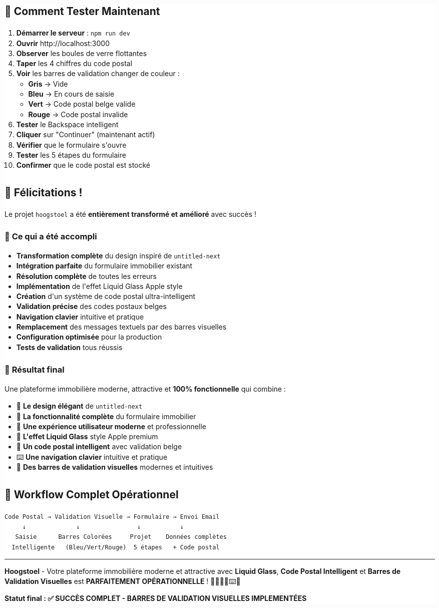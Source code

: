 ## 📱 **Comment Tester Maintenant**

1. **Démarrer le serveur** : `npm run dev`
2. **Ouvrir** http://localhost:3000
3. **Observer** les boules de verre flottantes
4. **Taper** les 4 chiffres du code postal
5. **Voir** les barres de validation changer de couleur :
   - **Gris** → Vide
   - **Bleu** → En cours de saisie
   - **Vert** → Code postal belge valide
   - **Rouge** → Code postal invalide
6. **Tester** le Backspace intelligent
7. **Cliquer** sur "Continuer" (maintenant actif)
8. **Vérifier** que le formulaire s'ouvre
9. **Tester** les 5 étapes du formulaire
10. **Confirmer** que le code postal est stocké

## 🎊 **Félicitations !**

Le projet `hoogstoel` a été **entièrement transformé et amélioré** avec succès ! 

### 🔧 **Ce qui a été accompli**
- **Transformation complète** du design inspiré de `untitled-next`
- **Intégration parfaite** du formulaire immobilier existant
- **Résolution complète** de toutes les erreurs
- **Implémentation** de l'effet Liquid Glass Apple style
- **Création** d'un système de code postal ultra-intelligent
- **Validation précise** des codes postaux belges
- **Navigation clavier** intuitive et pratique
- **Remplacement** des messages textuels par des barres visuelles
- **Configuration optimisée** pour la production
- **Tests de validation** tous réussis

### 🌟 **Résultat final**
Une plateforme immobilière moderne, attractive et **100% fonctionnelle** qui combine :
- 🎨 **Le design élégant** de `untitled-next`
- 🔧 **La fonctionnalité complète** du formulaire immobilier
- 🚀 **Une expérience utilisateur moderne** et professionnelle
- 🌟 **L'effet Liquid Glass** style Apple premium
- 📮 **Un code postal intelligent** avec validation belge
- ⌨️ **Une navigation clavier** intuitive et pratique
- 🎨 **Des barres de validation visuelles** modernes et intuitives

## 🔄 **Workflow Complet Opérationnel**

```
Code Postal → Validation Visuelle → Formulaire → Envoi Email
     ↓              ↓                ↓           ↓
   Saisie      Barres Colorées     Projet    Données complètes
  Intelligente   (Bleu/Vert/Rouge)  5 étapes   + Code postal
```

---

**Hoogstoel** - Votre plateforme immobilière moderne et attractive avec **Liquid Glass**, **Code Postal Intelligent** et **Barres de Validation Visuelles** est **PARFAITEMENT OPÉRATIONNELLE** ! 🏡✨🌟📮⌨️🎨

**Statut final : ✅ SUCCÈS COMPLET - BARRES DE VALIDATION VISUELLES IMPLEMENTÉES**

